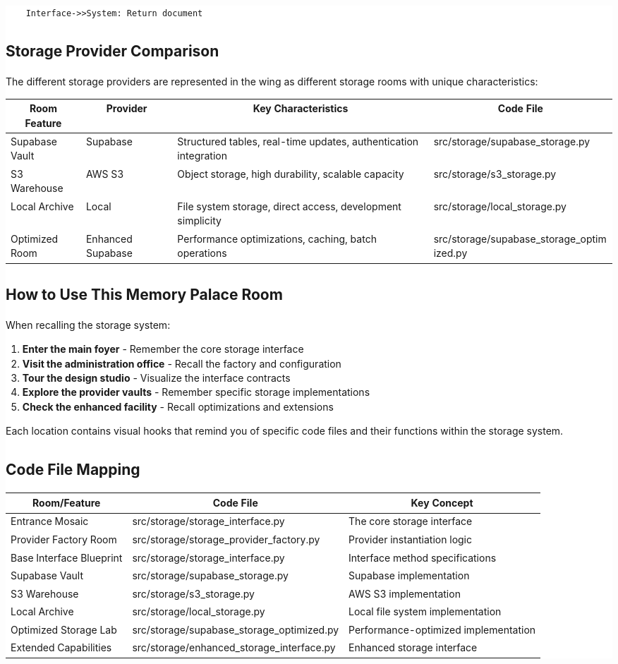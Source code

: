 ```mermaid
    Interface->>System: Return document
```

## Storage Provider Comparison

The different storage providers are represented in the wing as different storage rooms with unique characteristics:

| Room Feature | Provider | Key Characteristics | Code File |
|--------------|----------|---------------------|-----------|
| Supabase Vault | Supabase | Structured tables, real-time updates, authentication integration | src/storage/supabase_storage.py |
| S3 Warehouse | AWS S3 | Object storage, high durability, scalable capacity | src/storage/s3_storage.py |
| Local Archive | Local | File system storage, direct access, development simplicity | src/storage/local_storage.py |
| Optimized Room | Enhanced Supabase | Performance optimizations, caching, batch operations | src/storage/supabase_storage_optimized.py |

## How to Use This Memory Palace Room

When recalling the storage system:

1. **Enter the main foyer** - Remember the core storage interface
2. **Visit the administration office** - Recall the factory and configuration
3. **Tour the design studio** - Visualize the interface contracts
4. **Explore the provider vaults** - Remember specific storage implementations
5. **Check the enhanced facility** - Recall optimizations and extensions

Each location contains visual hooks that remind you of specific code files and their functions within the storage system.

## Code File Mapping

| Room/Feature | Code File | Key Concept |
|--------------|-----------|-------------|
| Entrance Mosaic | src/storage/storage_interface.py | The core storage interface |
| Provider Factory Room | src/storage/storage_provider_factory.py | Provider instantiation logic |
| Base Interface Blueprint | src/storage/storage_interface.py | Interface method specifications |
| Supabase Vault | src/storage/supabase_storage.py | Supabase implementation |
| S3 Warehouse | src/storage/s3_storage.py | AWS S3 implementation |
| Local Archive | src/storage/local_storage.py | Local file system implementation |
| Optimized Storage Lab | src/storage/supabase_storage_optimized.py | Performance-optimized implementation |
| Extended Capabilities | src/storage/enhanced_storage_interface.py | Enhanced storage interface |